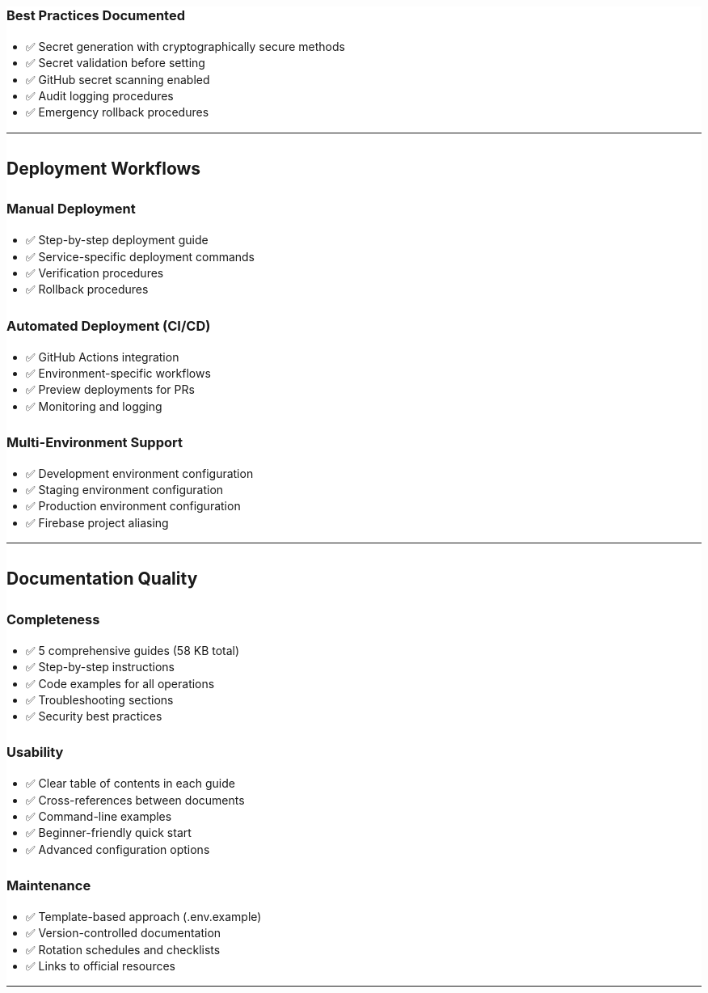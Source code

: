### Best Practices Documented
- ✅ Secret generation with cryptographically secure methods
- ✅ Secret validation before setting
- ✅ GitHub secret scanning enabled
- ✅ Audit logging procedures
- ✅ Emergency rollback procedures

---

## Deployment Workflows

### Manual Deployment
- ✅ Step-by-step deployment guide
- ✅ Service-specific deployment commands
- ✅ Verification procedures
- ✅ Rollback procedures

### Automated Deployment (CI/CD)
- ✅ GitHub Actions integration
- ✅ Environment-specific workflows
- ✅ Preview deployments for PRs
- ✅ Monitoring and logging

### Multi-Environment Support
- ✅ Development environment configuration
- ✅ Staging environment configuration
- ✅ Production environment configuration
- ✅ Firebase project aliasing

---

## Documentation Quality

### Completeness
- ✅ 5 comprehensive guides (58 KB total)
- ✅ Step-by-step instructions
- ✅ Code examples for all operations
- ✅ Troubleshooting sections
- ✅ Security best practices

### Usability
- ✅ Clear table of contents in each guide
- ✅ Cross-references between documents
- ✅ Command-line examples
- ✅ Beginner-friendly quick start
- ✅ Advanced configuration options

### Maintenance
- ✅ Template-based approach (.env.example)
- ✅ Version-controlled documentation
- ✅ Rotation schedules and checklists
- ✅ Links to official resources

---